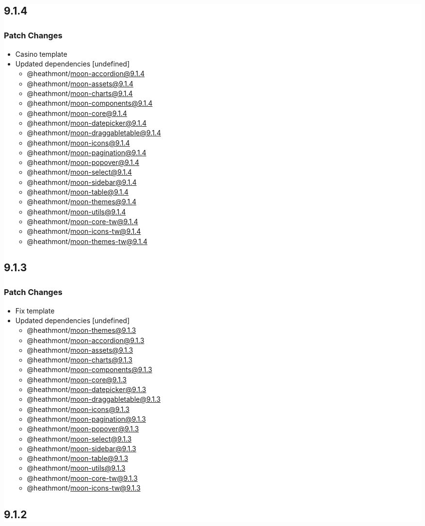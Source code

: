 ## 9.1.4

### Patch Changes

- Casino template
- Updated dependencies [undefined]
  - @heathmont/moon-accordion@9.1.4
  - @heathmont/moon-assets@9.1.4
  - @heathmont/moon-charts@9.1.4
  - @heathmont/moon-components@9.1.4
  - @heathmont/moon-core@9.1.4
  - @heathmont/moon-datepicker@9.1.4
  - @heathmont/moon-draggabletable@9.1.4
  - @heathmont/moon-icons@9.1.4
  - @heathmont/moon-pagination@9.1.4
  - @heathmont/moon-popover@9.1.4
  - @heathmont/moon-select@9.1.4
  - @heathmont/moon-sidebar@9.1.4
  - @heathmont/moon-table@9.1.4
  - @heathmont/moon-themes@9.1.4
  - @heathmont/moon-utils@9.1.4
  - @heathmont/moon-core-tw@9.1.4
  - @heathmont/moon-icons-tw@9.1.4
  - @heathmont/moon-themes-tw@9.1.4

## 9.1.3

### Patch Changes

- Fix template
- Updated dependencies [undefined]
  - @heathmont/moon-themes@9.1.3
  - @heathmont/moon-accordion@9.1.3
  - @heathmont/moon-assets@9.1.3
  - @heathmont/moon-charts@9.1.3
  - @heathmont/moon-components@9.1.3
  - @heathmont/moon-core@9.1.3
  - @heathmont/moon-datepicker@9.1.3
  - @heathmont/moon-draggabletable@9.1.3
  - @heathmont/moon-icons@9.1.3
  - @heathmont/moon-pagination@9.1.3
  - @heathmont/moon-popover@9.1.3
  - @heathmont/moon-select@9.1.3
  - @heathmont/moon-sidebar@9.1.3
  - @heathmont/moon-table@9.1.3
  - @heathmont/moon-utils@9.1.3
  - @heathmont/moon-core-tw@9.1.3
  - @heathmont/moon-icons-tw@9.1.3

## 9.1.2
